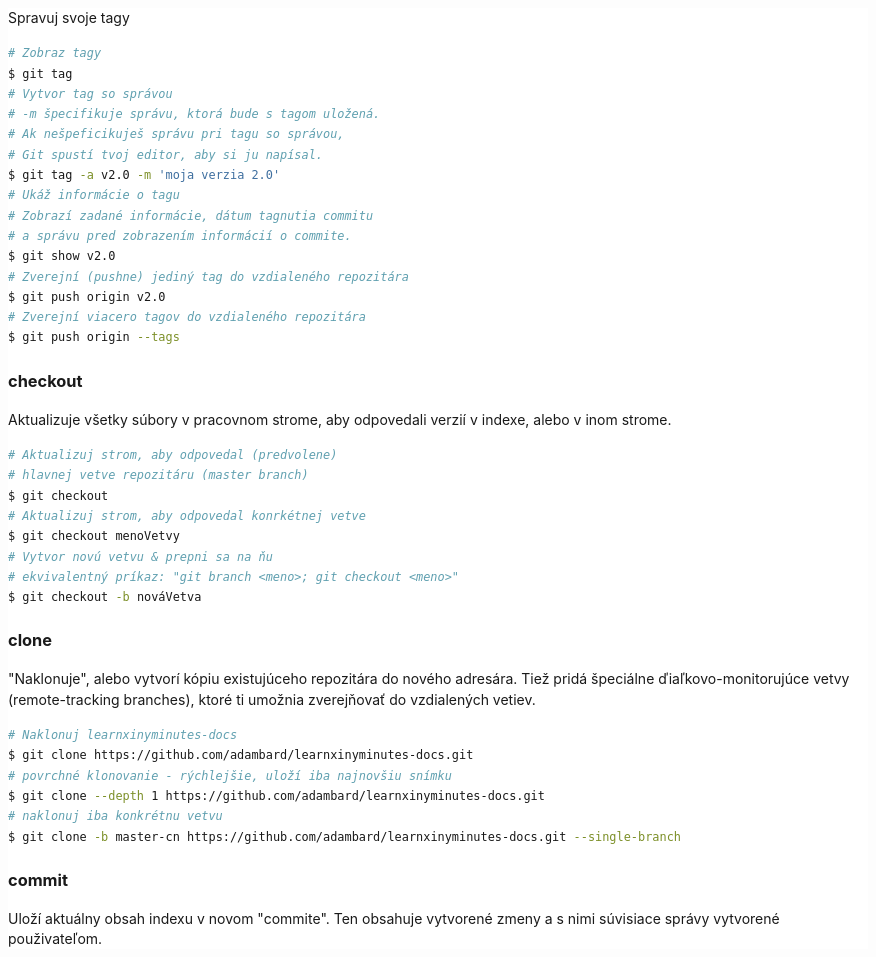 Spravuj svoje tagy

```bash
# Zobraz tagy
$ git tag
# Vytvor tag so správou
# -m špecifikuje správu, ktorá bude s tagom uložená.
# Ak nešpeficikuješ správu pri tagu so správou,
# Git spustí tvoj editor, aby si ju napísal.
$ git tag -a v2.0 -m 'moja verzia 2.0'
# Ukáž informácie o tagu
# Zobrazí zadané informácie, dátum tagnutia commitu
# a správu pred zobrazením informácií o commite.
$ git show v2.0
# Zverejní (pushne) jediný tag do vzdialeného repozitára
$ git push origin v2.0
# Zverejní viacero tagov do vzdialeného repozitára
$ git push origin --tags
```

### checkout

Aktualizuje všetky súbory v pracovnom strome, aby odpovedali verzií v indexe, alebo v inom strome.

```bash
# Aktualizuj strom, aby odpovedal (predvolene)
# hlavnej vetve repozitáru (master branch)
$ git checkout
# Aktualizuj strom, aby odpovedal konrkétnej vetve
$ git checkout menoVetvy
# Vytvor novú vetvu & prepni sa na ňu
# ekvivalentný príkaz: "git branch <meno>; git checkout <meno>"
$ git checkout -b nováVetva
```

### clone

"Naklonuje", alebo vytvorí kópiu existujúceho repozitára do nového adresára. Tiež pridá špeciálne ďiaľkovo-monitorujúce vetvy (remote-tracking branches), ktoré ti umožnia zverejňovať do vzdialených vetiev.

```bash
# Naklonuj learnxinyminutes-docs
$ git clone https://github.com/adambard/learnxinyminutes-docs.git
# povrchné klonovanie - rýchlejšie, uloží iba najnovšiu snímku
$ git clone --depth 1 https://github.com/adambard/learnxinyminutes-docs.git
# naklonuj iba konkrétnu vetvu
$ git clone -b master-cn https://github.com/adambard/learnxinyminutes-docs.git --single-branch
```

### commit

Uloží aktuálny obsah indexu v novom "commite". Ten obsahuje vytvorené zmeny a s nimi súvisiace správy vytvorené použivateľom.

